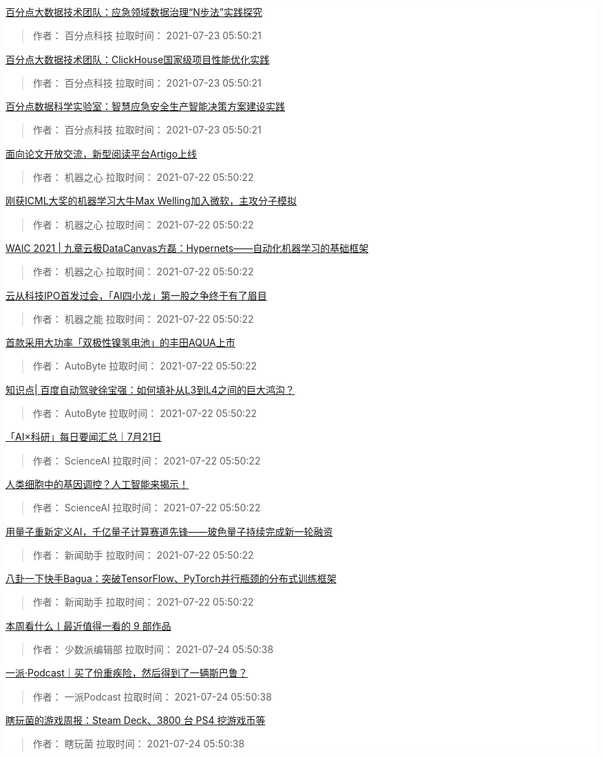  [百分点大数据技术团队：应急领域数据治理“N步法”实践探究](https://www.jiqizhixin.com/articles/2021-06-10-5)

> 作者： 百分点科技  拉取时间： 2021-07-23 05:50:21

 [百分点大数据技术团队：ClickHouse国家级项目性能优化实践](https://www.jiqizhixin.com/articles/2021-07-16-8)

> 作者： 百分点科技  拉取时间： 2021-07-23 05:50:21

 [百分点数据科学实验室：智慧应急安全生产智能决策方案建设实践](https://www.jiqizhixin.com/articles/2021-07-22)

> 作者： 百分点科技  拉取时间： 2021-07-23 05:50:21

 [面向论文开放交流，新型阅读平台Artigo上线](https://www.jiqizhixin.com/articles/2021-07-21-12)

> 作者： 机器之心  拉取时间： 2021-07-22 05:50:22

 [刚获ICML大奖的机器学习大牛Max Welling加入微软，主攻分子模拟](https://www.jiqizhixin.com/articles/2021-07-21-11)

> 作者： 机器之心  拉取时间： 2021-07-22 05:50:22

 [WAIC 2021 | 九章云极DataCanvas方磊：Hypernets——自动化机器学习的基础框架](https://www.jiqizhixin.com/articles/2021-07-21-10)

> 作者： 机器之心  拉取时间： 2021-07-22 05:50:22

 [云从科技IPO首发过会，「AI四小龙」第一股之争终于有了眉目](https://www.jiqizhixin.com/articles/2021-07-21-8)

> 作者： 机器之能  拉取时间： 2021-07-22 05:50:22

 [首款采用大功率「双极性镍氢电池」的丰田AQUA上市](https://www.jiqizhixin.com/articles/2021-07-21-7)

> 作者： AutoByte  拉取时间： 2021-07-22 05:50:22

 [知识点| 百度自动驾驶徐宝强：如何填补从L3到L4之间的巨大鸿沟？](https://www.jiqizhixin.com/articles/2021-07-21-6)

> 作者： AutoByte  拉取时间： 2021-07-22 05:50:22

 [「AI×科研」每日要闻汇总｜7月21日](https://www.jiqizhixin.com/articles/2021-07-21-5)

> 作者： ScienceAI  拉取时间： 2021-07-22 05:50:22

 [人类细胞中的基因调控？人工智能来揭示！](https://www.jiqizhixin.com/articles/2021-07-21-4)

> 作者： ScienceAI  拉取时间： 2021-07-22 05:50:22

 [用量子重新定义AI，千亿量子计算赛道先锋——玻色量子持续完成新一轮融资](https://www.jiqizhixin.com/articles/2021-07-21-2)

> 作者： 新闻助手  拉取时间： 2021-07-22 05:50:22

 [八卦一下快手Bagua：突破TensorFlow、PyTorch并行瓶颈的分布式训练框架](https://www.jiqizhixin.com/articles/2021-07-21)

> 作者： 新闻助手  拉取时间： 2021-07-22 05:50:22

 [本周看什么丨最近值得一看的 9 部作品](https://sspai.com/post/67884)

> 作者： 少数派编辑部  拉取时间： 2021-07-24 05:50:38

 [一派·Podcast｜买了份重疾险，然后得到了一辆斯巴鲁？](https://sspai.com/post/67880)

> 作者： 一派Podcast  拉取时间： 2021-07-24 05:50:38

 [瞎玩菌的游戏周报：Steam Deck、3800 台 PS4 挖游戏币等](https://sspai.com/post/67837)

> 作者： 瞎玩菌  拉取时间： 2021-07-24 05:50:38
